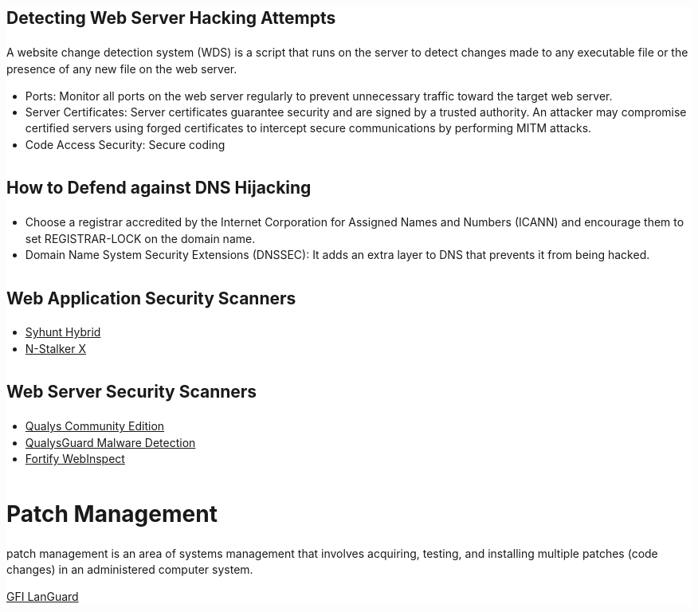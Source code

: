 ## Detecting Web Server Hacking Attempts
A website change detection system (WDS) is a script that runs on the server to detect changes made to any executable file or the presence of any new file on the web server.

+ Ports: Monitor all ports on the web server regularly to prevent unnecessary traffic toward the target web server.
+ Server Certificates: Server certificates guarantee security and are signed by a trusted authority. An attacker may compromise certified servers using forged certificates to intercept secure communications by performing MITM attacks.
+ Code Access Security: Secure coding

## How to Defend against DNS Hijacking
+  Choose a registrar accredited by the Internet Corporation for Assigned Names and Numbers (ICANN) and encourage them to set REGISTRAR-LOCK on the domain name.
+  Domain Name System Security Extensions (DNSSEC): It adds an extra layer to DNS that prevents it from being hacked.

## Web Application Security Scanners
+ [Syhunt Hybrid](https://www.syhunt.com)
+ [N-Stalker X](https://www.nstalker.com)

## Web Server Security Scanners
+ [Qualys Community Edition](https://www.qualys.com)
+ [QualysGuard Malware Detection ]( https://www.qualys.com )
+ [Fortify WebInspect](https://www.microfocus.com )

# Patch Management
patch management is an area of systems management that involves acquiring, testing, and installing multiple patches (code changes) in an administered computer system.

[GFI LanGuard ](https://www.gfi.com)

